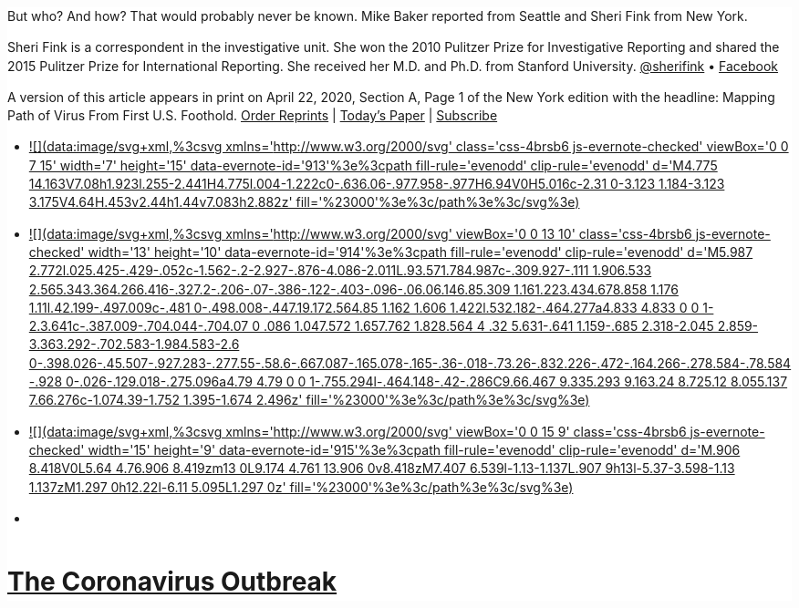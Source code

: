 But who? And how? That would probably never be known.
Mike Baker reported from Seattle and Sheri Fink from New York.

Sheri Fink is a correspondent in the investigative unit. She won the 2010 Pulitzer Prize for Investigative Reporting and shared the 2015 Pulitzer Prize for International Reporting. She received her M.D. and Ph.D. from Stanford University.   [@sherifink](https://twitter.com/sherifink)  •  [Facebook](https://www.facebook.com/sherifinkbooks)

A version of this article appears in print on April 22, 2020, Section A, Page 1 of the New York edition with the headline: Mapping Path of Virus From First U.S. Foothold. [Order Reprints](http://www.nytreprints.com/) | [Today’s Paper](https://www.nytimes.com/section/todayspaper) | [Subscribe](https://www.nytimes.com/subscriptions/Multiproduct/lp8HYKU.html?campaignId=48JQY)

- [![](data:image/svg+xml,%3csvg xmlns='http://www.w3.org/2000/svg' class='css-4brsb6 js-evernote-checked' viewBox='0 0 7 15' width='7' height='15' data-evernote-id='913'%3e%3cpath fill-rule='evenodd' clip-rule='evenodd' d='M4.775 14.163V7.08h1.923l.255-2.441H4.775l.004-1.222c0-.636.06-.977.958-.977H6.94V0H5.016c-2.31 0-3.123 1.184-3.123 3.175V4.64H.453v2.44h1.44v7.083h2.882z' fill='%23000'%3e%3c/path%3e%3c/svg%3e)](https://www.facebook.com/dialog/feed?app_id=9869919170&link=https%3A%2F%2Fwww.nytimes.com%2F2020%2F04%2F22%2Fus%2Fcoronavirus-sequencing.html%3Fsmid%3Dfb-share&name=Solving%20the%20Mysteries%20of%20Coronavirus%20With%20Genetic%20Fingerprints&redirect_uri=https%3A%2F%2Fwww.facebook.com%2F)
- [![](data:image/svg+xml,%3csvg xmlns='http://www.w3.org/2000/svg' viewBox='0 0 13 10' class='css-4brsb6 js-evernote-checked' width='13' height='10' data-evernote-id='914'%3e%3cpath fill-rule='evenodd' clip-rule='evenodd' d='M5.987 2.772l.025.425-.429-.052c-1.562-.2-2.927-.876-4.086-2.011L.93.571.784.987c-.309.927-.111 1.906.533 2.565.343.364.266.416-.327.2-.206-.07-.386-.122-.403-.096-.06.06.146.85.309 1.161.223.434.678.858 1.176 1.11l.42.199-.497.009c-.481 0-.498.008-.447.19.172.564.85 1.162 1.606 1.422l.532.182-.464.277a4.833 4.833 0 0 1-2.3.641c-.387.009-.704.044-.704.07 0 .086 1.047.572 1.657.762 1.828.564 4 .32 5.631-.641 1.159-.685 2.318-2.045 2.859-3.363.292-.702.583-1.984.583-2.6 0-.398.026-.45.507-.927.283-.277.55-.58.6-.667.087-.165.078-.165-.36-.018-.73.26-.832.226-.472-.164.266-.278.584-.78.584-.928 0-.026-.129.018-.275.096a4.79 4.79 0 0 1-.755.294l-.464.148-.42-.286C9.66.467 9.335.293 9.163.24 8.725.12 8.055.137 7.66.276c-1.074.39-1.752 1.395-1.674 2.496z' fill='%23000'%3e%3c/path%3e%3c/svg%3e)](https://twitter.com/intent/tweet?url=https%3A%2F%2Fwww.nytimes.com%2F2020%2F04%2F22%2Fus%2Fcoronavirus-sequencing.html%3Fsmid%3Dtw-share&text=Solving%20the%20Mysteries%20of%20Coronavirus%20With%20Genetic%20Fingerprints)
- [![](data:image/svg+xml,%3csvg xmlns='http://www.w3.org/2000/svg' viewBox='0 0 15 9' class='css-4brsb6 js-evernote-checked' width='15' height='9' data-evernote-id='915'%3e%3cpath fill-rule='evenodd' clip-rule='evenodd' d='M.906 8.418V0L5.64 4.76.906 8.419zm13 0L9.174 4.761 13.906 0v8.418zM7.407 6.539l-1.13-1.137L.907 9h13l-5.37-3.598-1.13 1.137zM1.297 0h12.22l-6.11 5.095L1.297 0z' fill='%23000'%3e%3c/path%3e%3c/svg%3e)](https://www.nytimes.com/2020/04/22/us/coronavirus-sequencing.html?action=click&module=Top%20Stories&pgtype=Homepagemailto:?subject=NYTimes.com%3A%20Solving%20the%20Mysteries%20of%20Coronavirus%20With%20Genetic%20Fingerprints&body=From%20The%20New%20York%20Times%3A%0A%0ASolving%20the%20Mysteries%20of%20Coronavirus%20With%20Genetic%20Fingerprints%0A%0AScientists%20traced%20the%20virus%20brought%20to%20the%20Seattle%20area%20in%20January.%20They%20were%20astonished%20to%20learn%20that%20the%20same%20branch%20of%20the%20virus%20traveled%20on%20through%20at%20least%20a%20dozen%20states%20and%20to%20other%20parts%20of%20the%20world.%0A%0Ahttps%3A%2F%2Fwww.nytimes.com%2F2020%2F04%2F22%2Fus%2Fcoronavirus-sequencing.html%3Fsmid%3Dem-share)

-

#   [The Coronavirus Outbreak](https://www.nytimes.com/news-event/coronavirus?action=click&pgtype=Article&state=default&module=styln-coronavirus-national&variant=show&region=BELOW_MAIN_CONTENT&context=storyline_faq)
